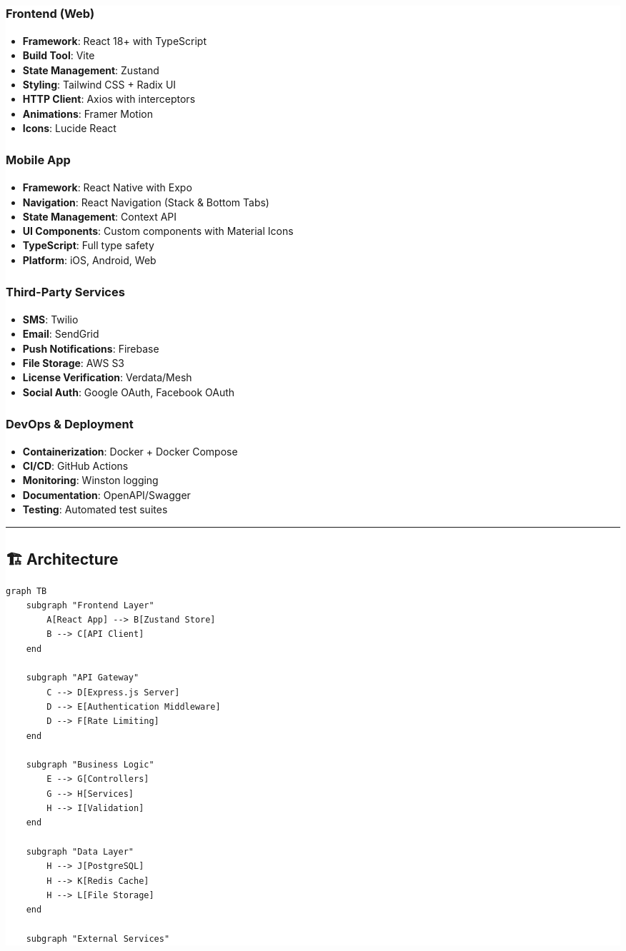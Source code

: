### **Frontend (Web)**
- **Framework**: React 18+ with TypeScript
- **Build Tool**: Vite
- **State Management**: Zustand
- **Styling**: Tailwind CSS + Radix UI
- **HTTP Client**: Axios with interceptors
- **Animations**: Framer Motion
- **Icons**: Lucide React

### **Mobile App**
- **Framework**: React Native with Expo
- **Navigation**: React Navigation (Stack & Bottom Tabs)
- **State Management**: Context API
- **UI Components**: Custom components with Material Icons
- **TypeScript**: Full type safety
- **Platform**: iOS, Android, Web

### **Third-Party Services**
- **SMS**: Twilio
- **Email**: SendGrid
- **Push Notifications**: Firebase
- **File Storage**: AWS S3
- **License Verification**: Verdata/Mesh
- **Social Auth**: Google OAuth, Facebook OAuth

### **DevOps & Deployment**
- **Containerization**: Docker + Docker Compose
- **CI/CD**: GitHub Actions
- **Monitoring**: Winston logging
- **Documentation**: OpenAPI/Swagger
- **Testing**: Automated test suites

---

## 🏗️ **Architecture**

```mermaid
graph TB
    subgraph "Frontend Layer"
        A[React App] --> B[Zustand Store]
        B --> C[API Client]
    end
    
    subgraph "API Gateway"
        C --> D[Express.js Server]
        D --> E[Authentication Middleware]
        D --> F[Rate Limiting]
    end
    
    subgraph "Business Logic"
        E --> G[Controllers]
        G --> H[Services]
        H --> I[Validation]
    end
    
    subgraph "Data Layer"
        H --> J[PostgreSQL]
        H --> K[Redis Cache]
        H --> L[File Storage]
    end
    
    subgraph "External Services"
```